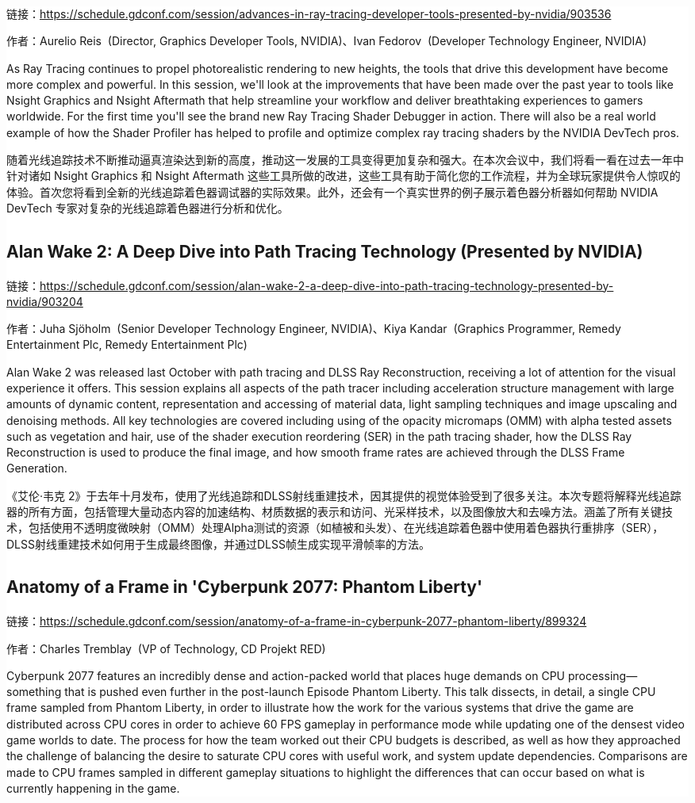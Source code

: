 链接：https://schedule.gdconf.com/session/advances-in-ray-tracing-developer-tools-presented-by-nvidia/903536

作者：Aurelio Reis  (Director, Graphics Developer Tools, NVIDIA)、Ivan Fedorov  (Developer Technology Engineer, NVIDIA)

As Ray Tracing continues to propel photorealistic rendering to new heights, the tools that drive this development have become more complex and powerful. In this session, we'll look at the improvements that have been made over the past year to tools like Nsight Graphics and Nsight Aftermath that help streamline your workflow and deliver breathtaking experiences to gamers worldwide. For the first time you'll see the brand new Ray Tracing Shader Debugger in action. There will also be a real world example of how the Shader Profiler has helped to profile and optimize complex ray tracing shaders by the NVIDIA DevTech pros.

随着光线追踪技术不断推动逼真渲染达到新的高度，推动这一发展的工具变得更加复杂和强大。在本次会议中，我们将看一看在过去一年中针对诸如 Nsight Graphics 和 Nsight Aftermath 这些工具所做的改进，这些工具有助于简化您的工作流程，并为全球玩家提供令人惊叹的体验。首次您将看到全新的光线追踪着色器调试器的实际效果。此外，还会有一个真实世界的例子展示着色器分析器如何帮助 NVIDIA DevTech 专家对复杂的光线追踪着色器进行分析和优化。

## Alan Wake 2: A Deep Dive into Path Tracing Technology (Presented by NVIDIA)

链接：https://schedule.gdconf.com/session/alan-wake-2-a-deep-dive-into-path-tracing-technology-presented-by-nvidia/903204

作者：Juha Sjöholm  (Senior Developer Technology Engineer, NVIDIA)、Kiya Kandar  (Graphics Programmer, Remedy Entertainment Plc, Remedy Entertainment Plc)

Alan Wake 2 was released last October with path tracing and DLSS Ray Reconstruction, receiving a lot of attention for the visual experience it offers. This session explains all aspects of the path tracer including acceleration structure management with large amounts of dynamic content, representation and accessing of material data, light sampling techniques and image upscaling and denoising methods. All key technologies are covered including using of the opacity micromaps (OMM) with alpha tested assets such as vegetation and hair, use of the shader execution reordering (SER) in the path tracing shader, how the DLSS Ray Reconstruction is used to produce the final image, and how smooth frame rates are achieved through the DLSS Frame Generation.

《艾伦·韦克 2》于去年十月发布，使用了光线追踪和DLSS射线重建技术，因其提供的视觉体验受到了很多关注。本次专题将解释光线追踪器的所有方面，包括管理大量动态内容的加速结构、材质数据的表示和访问、光采样技术，以及图像放大和去噪方法。涵盖了所有关键技术，包括使用不透明度微映射（OMM）处理Alpha测试的资源（如植被和头发）、在光线追踪着色器中使用着色器执行重排序（SER），DLSS射线重建技术如何用于生成最终图像，并通过DLSS帧生成实现平滑帧率的方法。

## Anatomy of a Frame in 'Cyberpunk 2077: Phantom Liberty'

链接：https://schedule.gdconf.com/session/anatomy-of-a-frame-in-cyberpunk-2077-phantom-liberty/899324

作者：Charles Tremblay  (VP of Technology, CD Projekt RED)

Cyberpunk 2077 features an incredibly dense and action-packed world that places huge demands on CPU processing—something that is pushed even further in the post-launch Episode Phantom Liberty. This talk dissects, in detail, a single CPU frame sampled from Phantom Liberty, in order to illustrate how the work for the various systems that drive the game are distributed across CPU cores in order to achieve 60 FPS gameplay in performance mode while updating one of the densest video game worlds to date. The process for how the team worked out their CPU budgets is described, as well as how they approached the challenge of balancing the desire to saturate CPU cores with useful work, and system update dependencies. Comparisons are made to CPU frames sampled in different gameplay situations to highlight the differences that can occur based on what is currently happening in the game.
